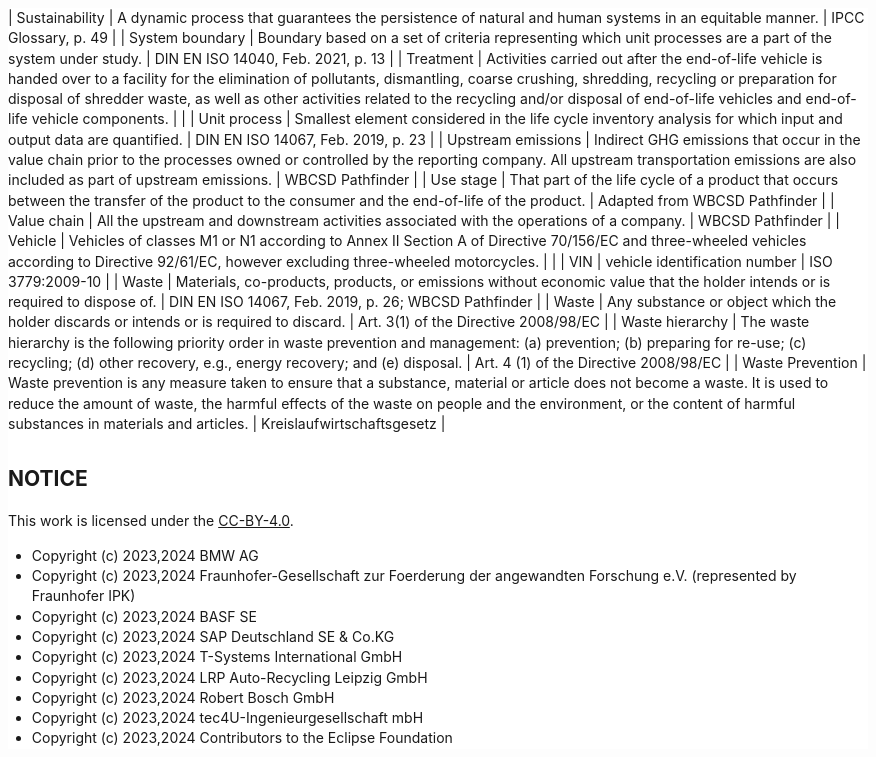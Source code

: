| Sustainability      | A dynamic process that guarantees the persistence of natural and human systems in an equitable manner.                                                            | IPCC Glossary, p. 49                         |
| System boundary     | Boundary based on a set of criteria representing which unit processes are a part of the system under study.                                                        | DIN EN ISO 14040, Feb. 2021, p. 13           |
| Treatment           | Activities carried out after the end-of-life vehicle is handed over to a facility for the elimination of pollutants, dismantling, coarse crushing, shredding, recycling or preparation for disposal of shredder waste, as well as other activities related to the recycling and/or disposal of end-of-life vehicles and end-of-life vehicle components. |                                                |
| Unit process        | Smallest element considered in the life cycle inventory analysis for which input and output data are quantified.                                                   | DIN EN ISO 14067, Feb. 2019, p. 23            |
| Upstream emissions | Indirect GHG emissions that occur in the value chain prior to the processes owned or controlled by the reporting company. All upstream transportation emissions are also included as part of upstream emissions.                           | WBCSD Pathfinder                            |
| Use stage          | That part of the life cycle of a product that occurs between the transfer of the product to the consumer and the end-of-life of the product.                         | Adapted from WBCSD Pathfinder               |
| Value chain        | All the upstream and downstream activities associated with the operations of a company.                                                                           | WBCSD Pathfinder                            |
| Vehicle            | Vehicles of classes M1 or N1 according to Annex II Section A of Directive 70/156/EC and three-wheeled vehicles according to Directive 92/61/EC, however excluding three-wheeled motorcycles.                                      |                                                |
| VIN  | vehicle identification number                                                                                                                                                    | ISO 3779:2009-10                                                |
| Waste | Materials, co-products, products, or emissions without economic value that the holder intends or is required to dispose of.                                                            | DIN EN ISO 14067, Feb. 2019, p. 26; WBCSD Pathfinder |
| Waste           | Any substance or object which the holder discards or intends or is required to discard.                                                                                                 | Art. 3(1) of the Directive 2008/98/EC       |
| Waste hierarchy | The waste hierarchy is the following priority order in waste prevention and management: (a) prevention; (b) preparing for re-use; (c) recycling; (d) other recovery, e.g., energy recovery; and (e) disposal.                    | Art. 4 (1) of the Directive 2008/98/EC      |
| Waste Prevention | Waste prevention is any measure taken to ensure that a substance, material or article does not become a waste. It is used to reduce the amount of waste, the harmful effects of the waste on people and the environment, or the content of harmful substances in materials and articles. | Kreislaufwirtschaftsgesetz                   |












## NOTICE

This work is licensed under the [CC-BY-4.0](https://creativecommons.org/licenses/by/4.0/legalcode).

- Copyright (c) 2023,2024 BMW AG
- Copyright (c) 2023,2024 Fraunhofer-Gesellschaft zur Foerderung der angewandten Forschung e.V. (represented by Fraunhofer IPK)
- Copyright (c) 2023,2024 BASF SE
- Copyright (c) 2023,2024 SAP Deutschland SE & Co.KG
- Copyright (c) 2023,2024 T-Systems International GmbH
- Copyright (c) 2023,2024 LRP Auto-Recycling Leipzig GmbH
- Copyright (c) 2023,2024 Robert Bosch GmbH
- Copyright (c) 2023,2024 tec4U-Ingenieurgesellschaft mbH
- Copyright (c) 2023,2024 Contributors to the Eclipse Foundation
